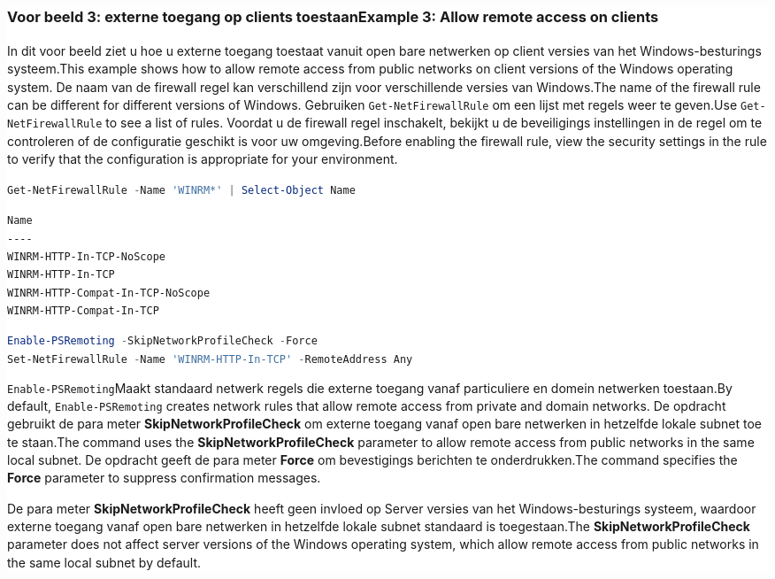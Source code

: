 ### <span data-ttu-id="368df-138">Voor beeld 3: externe toegang op clients toestaan</span><span class="sxs-lookup"><span data-stu-id="368df-138">Example 3: Allow remote access on clients</span></span>

<span data-ttu-id="368df-139">In dit voor beeld ziet u hoe u externe toegang toestaat vanuit open bare netwerken op client versies van het Windows-besturings systeem.</span><span class="sxs-lookup"><span data-stu-id="368df-139">This example shows how to allow remote access from public networks on client versions of the Windows operating system.</span></span> <span data-ttu-id="368df-140">De naam van de firewall regel kan verschillend zijn voor verschillende versies van Windows.</span><span class="sxs-lookup"><span data-stu-id="368df-140">The name of the firewall rule can be different for different versions of Windows.</span></span>
<span data-ttu-id="368df-141">Gebruiken `Get-NetFirewallRule` om een lijst met regels weer te geven.</span><span class="sxs-lookup"><span data-stu-id="368df-141">Use `Get-NetFirewallRule` to see a list of rules.</span></span> <span data-ttu-id="368df-142">Voordat u de firewall regel inschakelt, bekijkt u de beveiligings instellingen in de regel om te controleren of de configuratie geschikt is voor uw omgeving.</span><span class="sxs-lookup"><span data-stu-id="368df-142">Before enabling the firewall rule, view the security settings in the rule to verify that the configuration is appropriate for your environment.</span></span>

```powershell
Get-NetFirewallRule -Name 'WINRM*' | Select-Object Name
```

```Output
Name
----
WINRM-HTTP-In-TCP-NoScope
WINRM-HTTP-In-TCP
WINRM-HTTP-Compat-In-TCP-NoScope
WINRM-HTTP-Compat-In-TCP
```

```powershell
Enable-PSRemoting -SkipNetworkProfileCheck -Force
Set-NetFirewallRule -Name 'WINRM-HTTP-In-TCP' -RemoteAddress Any
```

<span data-ttu-id="368df-143">`Enable-PSRemoting`Maakt standaard netwerk regels die externe toegang vanaf particuliere en domein netwerken toestaan.</span><span class="sxs-lookup"><span data-stu-id="368df-143">By default, `Enable-PSRemoting` creates network rules that allow remote access from private and domain networks.</span></span> <span data-ttu-id="368df-144">De opdracht gebruikt de para meter **SkipNetworkProfileCheck** om externe toegang vanaf open bare netwerken in hetzelfde lokale subnet toe te staan.</span><span class="sxs-lookup"><span data-stu-id="368df-144">The command uses the **SkipNetworkProfileCheck** parameter to allow remote access from public networks in the same local subnet.</span></span> <span data-ttu-id="368df-145">De opdracht geeft de para meter **Force** om bevestigings berichten te onderdrukken.</span><span class="sxs-lookup"><span data-stu-id="368df-145">The command specifies the **Force** parameter to suppress confirmation messages.</span></span>

<span data-ttu-id="368df-146">De para meter **SkipNetworkProfileCheck** heeft geen invloed op Server versies van het Windows-besturings systeem, waardoor externe toegang vanaf open bare netwerken in hetzelfde lokale subnet standaard is toegestaan.</span><span class="sxs-lookup"><span data-stu-id="368df-146">The **SkipNetworkProfileCheck** parameter does not affect server versions of the Windows operating system, which allow remote access from public networks in the same local subnet by default.</span></span>

